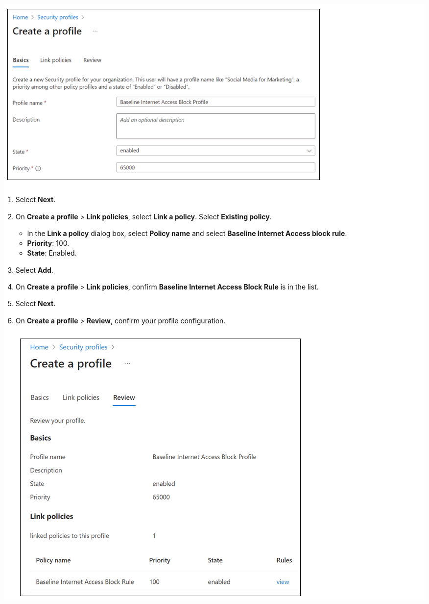    [ ![Screenshot of Global Secure Access, Security profiles, Basics for baseline policy.](media/sse-deployment-guide-internet-access/security-profiles-create-profile-basics-baseline-inline.png)](media/sse-deployment-guide-internet-access/security-profiles-create-profile-basics-baseline-expanded.png#lightbox)
      
1. Select **Next**.
1. On **Create a profile** \> **Link policies**, select **Link a policy**. Select **Existing policy**.
   * In the **Link a policy** dialog box, select **Policy name** and select **Baseline Internet Access block rule**.
   * **Priority**: 100.
   * **State**: Enabled.
1. Select **Add**.
1. On **Create a profile** \> **Link policies**, confirm **Baseline Internet Access Block Rule** is in the list.
1. Select **Next**.
1. On **Create a profile** \> **Review**, confirm your profile configuration.

   ![Screenshot of Global Secure Access, Security profiles, Review for baseline policy.](media/sse-deployment-guide-internet-access/security-profiles-create-profile-review-baseline.png)
   